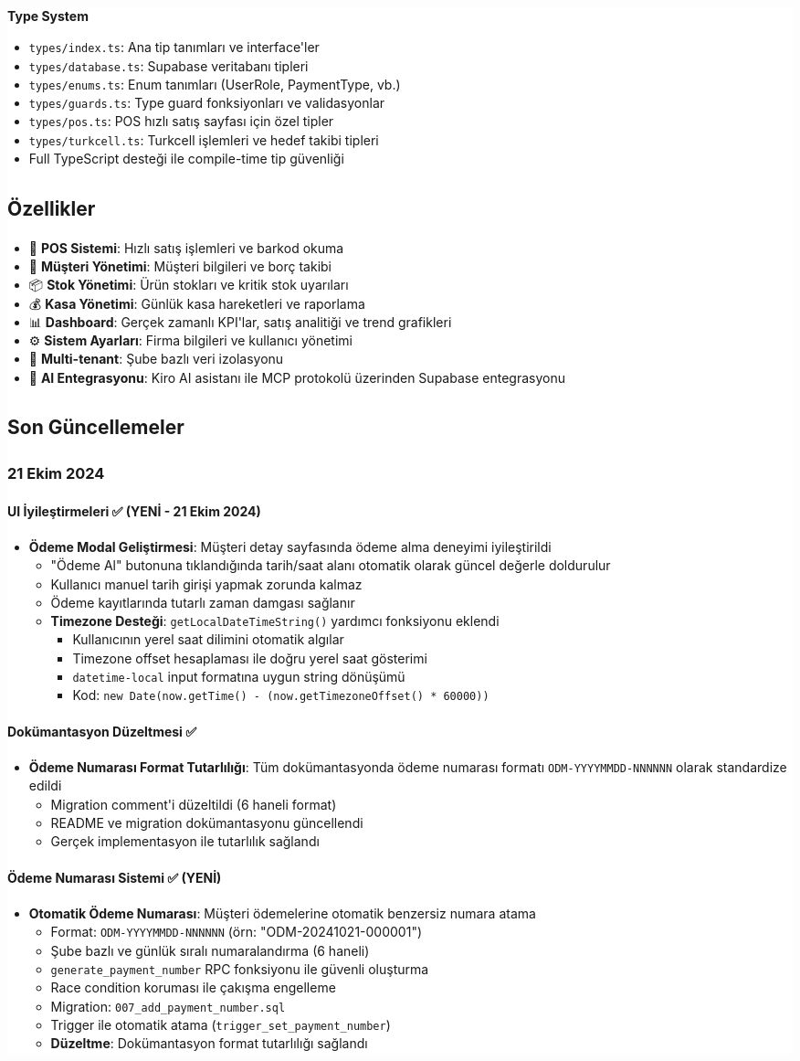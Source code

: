 **Type System**
- `types/index.ts`: Ana tip tanımları ve interface'ler
- `types/database.ts`: Supabase veritabanı tipleri
- `types/enums.ts`: Enum tanımları (UserRole, PaymentType, vb.)
- `types/guards.ts`: Type guard fonksiyonları ve validasyonlar
- `types/pos.ts`: POS hızlı satış sayfası için özel tipler
- `types/turkcell.ts`: Turkcell işlemleri ve hedef takibi tipleri
- Full TypeScript desteği ile compile-time tip güvenliği

## Özellikler

- 🏪 **POS Sistemi**: Hızlı satış işlemleri ve barkod okuma
- 👥 **Müşteri Yönetimi**: Müşteri bilgileri ve borç takibi
- 📦 **Stok Yönetimi**: Ürün stokları ve kritik stok uyarıları
- 💰 **Kasa Yönetimi**: Günlük kasa hareketleri ve raporlama
- 📊 **Dashboard**: Gerçek zamanlı KPI'lar, satış analitiği ve trend grafikleri
- ⚙️ **Sistem Ayarları**: Firma bilgileri ve kullanıcı yönetimi
- 🏢 **Multi-tenant**: Şube bazlı veri izolasyonu
- 🤖 **AI Entegrasyonu**: Kiro AI asistanı ile MCP protokolü üzerinden Supabase entegrasyonu

## Son Güncellemeler

### 21 Ekim 2024

#### UI İyileştirmeleri ✅ (YENİ - 21 Ekim 2024)
- **Ödeme Modal Geliştirmesi**: Müşteri detay sayfasında ödeme alma deneyimi iyileştirildi
  - "Ödeme Al" butonuna tıklandığında tarih/saat alanı otomatik olarak güncel değerle doldurulur
  - Kullanıcı manuel tarih girişi yapmak zorunda kalmaz
  - Ödeme kayıtlarında tutarlı zaman damgası sağlanır
  - **Timezone Desteği**: `getLocalDateTimeString()` yardımcı fonksiyonu eklendi
    - Kullanıcının yerel saat dilimini otomatik algılar
    - Timezone offset hesaplaması ile doğru yerel saat gösterimi
    - `datetime-local` input formatına uygun string dönüşümü
    - Kod: `new Date(now.getTime() - (now.getTimezoneOffset() * 60000))`

#### Dokümantasyon Düzeltmesi ✅
- **Ödeme Numarası Format Tutarlılığı**: Tüm dokümantasyonda ödeme numarası formatı `ODM-YYYYMMDD-NNNNNN` olarak standardize edildi
  - Migration comment'i düzeltildi (6 haneli format)
  - README ve migration dokümantasyonu güncellendi
  - Gerçek implementasyon ile tutarlılık sağlandı

#### Ödeme Numarası Sistemi ✅ (YENİ)
- **Otomatik Ödeme Numarası**: Müşteri ödemelerine otomatik benzersiz numara atama
  - Format: `ODM-YYYYMMDD-NNNNNN` (örn: "ODM-20241021-000001")
  - Şube bazlı ve günlük sıralı numaralandırma (6 haneli)
  - `generate_payment_number` RPC fonksiyonu ile güvenli oluşturma
  - Race condition koruması ile çakışma engelleme
  - Migration: `007_add_payment_number.sql`
  - Trigger ile otomatik atama (`trigger_set_payment_number`)
  - **Düzeltme**: Dokümantasyon format tutarlılığı sağlandı
